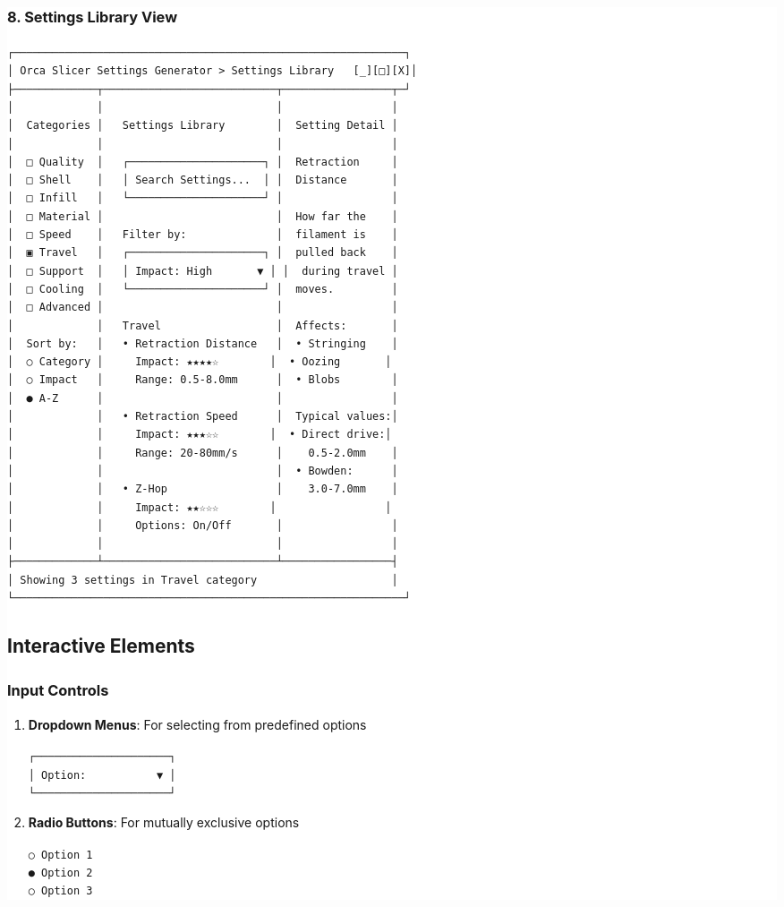 ### 8. Settings Library View

```
┌─────────────────────────────────────────────────────────────┐
│ Orca Slicer Settings Generator > Settings Library   [_][□][X]│
├─────────────┬───────────────────────────┬─────────────────┬─┘
│             │                           │                 │
│  Categories │   Settings Library        │  Setting Detail │
│             │                           │                 │
│  □ Quality  │   ┌─────────────────────┐ │  Retraction     │
│  □ Shell    │   │ Search Settings...  │ │  Distance       │
│  □ Infill   │   └─────────────────────┘ │                 │
│  □ Material │                           │  How far the    │
│  □ Speed    │   Filter by:              │  filament is    │
│  ▣ Travel   │   ┌─────────────────────┐ │  pulled back    │
│  □ Support  │   │ Impact: High       ▼ │ │  during travel │
│  □ Cooling  │   └─────────────────────┘ │  moves.         │
│  □ Advanced │                           │                 │
│             │   Travel                  │  Affects:       │
│  Sort by:   │   • Retraction Distance   │  • Stringing    │
│  ○ Category │     Impact: ★★★★☆        │  • Oozing       │
│  ○ Impact   │     Range: 0.5-8.0mm      │  • Blobs        │
│  ● A-Z      │                           │                 │
│             │   • Retraction Speed      │  Typical values:│
│             │     Impact: ★★★☆☆        │  • Direct drive:│
│             │     Range: 20-80mm/s      │    0.5-2.0mm    │
│             │                           │  • Bowden:      │
│             │   • Z-Hop                 │    3.0-7.0mm    │
│             │     Impact: ★★☆☆☆        │                 │
│             │     Options: On/Off       │                 │
│             │                           │                 │
├─────────────┴───────────────────────────┴─────────────────┤
│ Showing 3 settings in Travel category                     │
└─────────────────────────────────────────────────────────────┘
```

## Interactive Elements

### Input Controls

1. **Dropdown Menus**: For selecting from predefined options
   ```
   ┌─────────────────────┐
   │ Option:           ▼ │
   └─────────────────────┘
   ```

2. **Radio Buttons**: For mutually exclusive options
   ```
   ○ Option 1
   ● Option 2
   ○ Option 3
   ```
